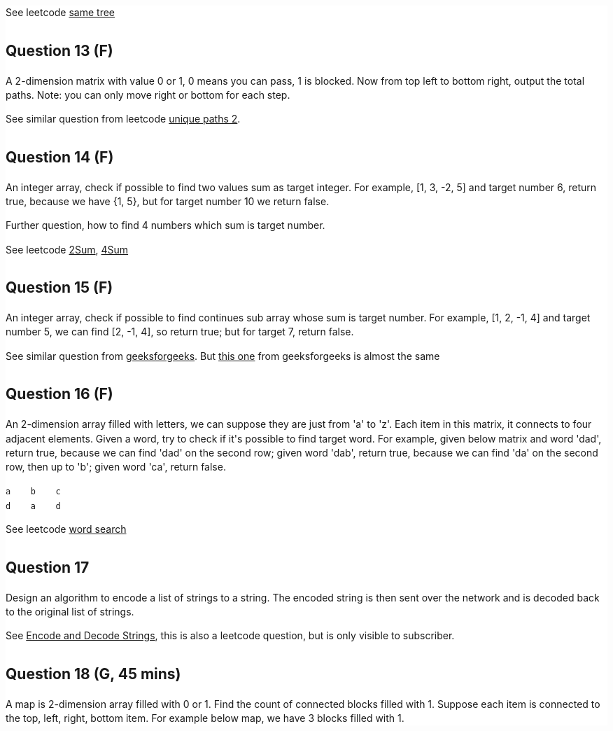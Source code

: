 See leetcode [same tree](https://leetcode.com/problems/same-tree/)

## Question 13 (F)
A 2-dimension matrix with value 0 or 1, 0 means you can pass, 1 is blocked. Now from top left to bottom right, output the total paths. Note: you can only move right or bottom for each step.

See similar question from leetcode [unique paths 2](https://leetcode.com/problems/unique-paths-ii/).

## Question 14 (F)
An integer array, check if possible to find two values sum as target integer. For example, [1, 3, -2, 5] and target number 6, return true, because we have {1, 5}, but for target number 10 we return false.

Further question, how to find 4 numbers which sum is target number.

See leetcode [2Sum](https://leetcode.com/problems/two-sum/), [4Sum](https://leetcode.com/problems/4sum/)

## Question 15 (F)
An integer array, check if possible to find continues sub array whose sum is target number. For example, [1, 2, -1, 4] and target number 5, we can find [2, -1, 4], so return true; but for target 7, return false.

See similar question from [geeksforgeeks](http://www.geeksforgeeks.org/find-subarray-with-given-sum/).
But [this one](http://www.geeksforgeeks.org/find-if-there-is-a-subarray-with-0-sum/) from geeksforgeeks is almost the same

## Question 16 (F)
An 2-dimension array filled with letters, we can suppose they are just from 'a' to 'z'. Each item in this matrix, it connects to four adjacent elements. Given a word, try to check if it's possible to find target word. For example, given below matrix and word 'dad', return true, because we can find 'dad' on the second row; given word 'dab', return true, because we can find 'da' on the second row, then up to 'b'; given word 'ca', return false.

    a    b    c
    d    a    d

See leetcode [word search](https://leetcode.com/problems/word-search/)

## Question 17
Design an algorithm to encode a list of strings to a string. The encoded string is then sent over the network and is decoded back to the original list of strings.

See [Encode and Decode Strings](http://buttercola.blogspot.com/2015/09/leetcode-encode-and-decode-strings.html), this is also a leetcode question, but is only visible to subscriber.

## Question 18 (G, 45 mins)
A map is 2-dimension array filled with 0 or 1. Find the count of connected blocks filled with 1. Suppose each item is connected to the top, left, right, bottom item. For example below map, we have 3 blocks filled with 1.
